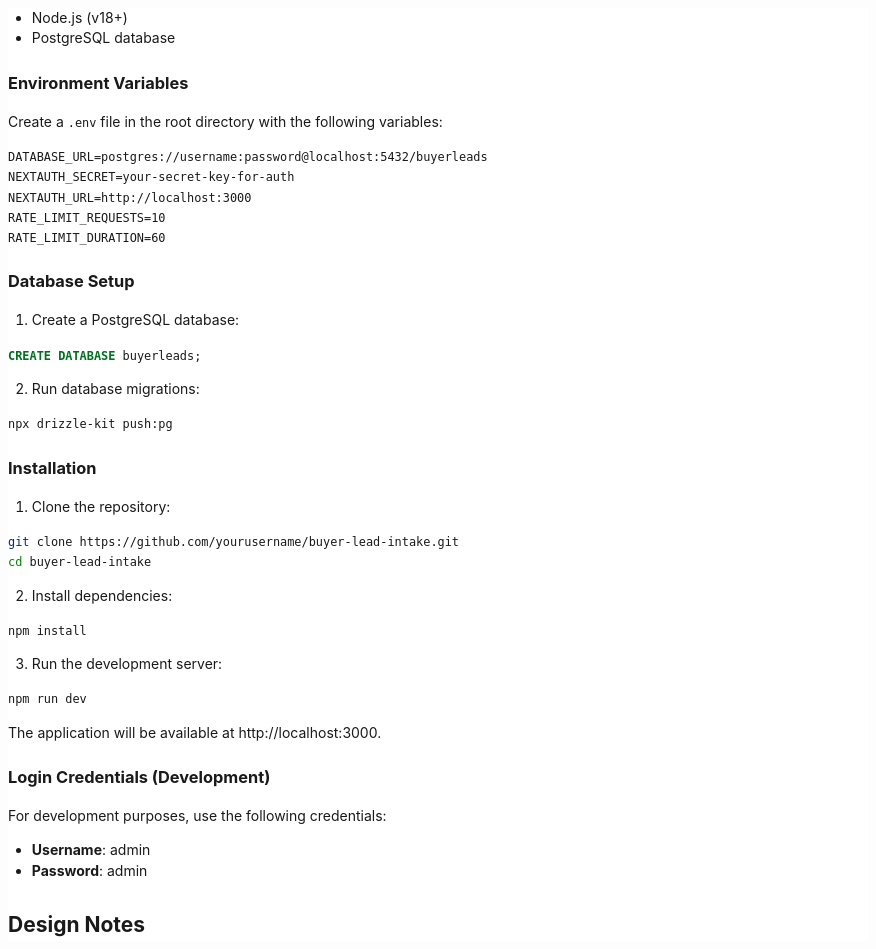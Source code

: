 - Node.js (v18+)
- PostgreSQL database

### Environment Variables

Create a `.env` file in the root directory with the following variables:

```
DATABASE_URL=postgres://username:password@localhost:5432/buyerleads
NEXTAUTH_SECRET=your-secret-key-for-auth
NEXTAUTH_URL=http://localhost:3000
RATE_LIMIT_REQUESTS=10
RATE_LIMIT_DURATION=60
```

### Database Setup

1. Create a PostgreSQL database:

```sql
CREATE DATABASE buyerleads;
```

2. Run database migrations:

```bash
npx drizzle-kit push:pg
```

### Installation

1. Clone the repository:

```bash
git clone https://github.com/yourusername/buyer-lead-intake.git
cd buyer-lead-intake
```

2. Install dependencies:

```bash
npm install
```

3. Run the development server:

```bash
npm run dev
```

The application will be available at http://localhost:3000.

### Login Credentials (Development)

For development purposes, use the following credentials:

- **Username**: admin
- **Password**: admin

## Design Notes
